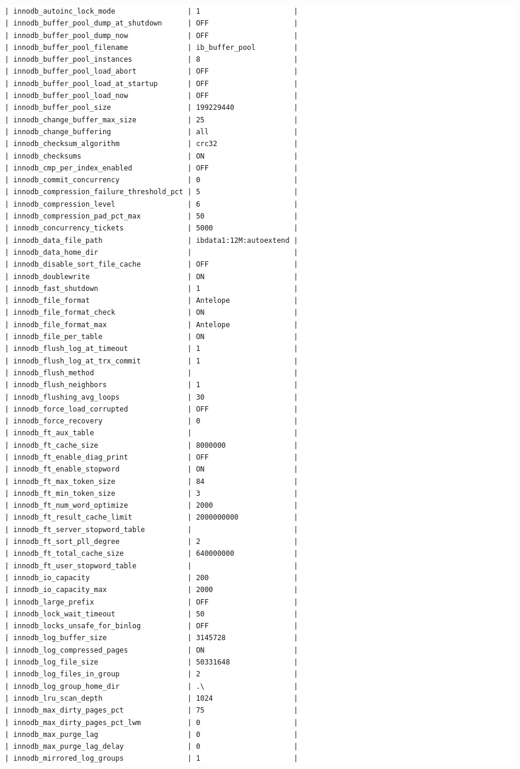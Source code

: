 ```mysql
| innodb_autoinc_lock_mode                 | 1                      |
| innodb_buffer_pool_dump_at_shutdown      | OFF                    |
| innodb_buffer_pool_dump_now              | OFF                    |
| innodb_buffer_pool_filename              | ib_buffer_pool         |
| innodb_buffer_pool_instances             | 8                      |
| innodb_buffer_pool_load_abort            | OFF                    |
| innodb_buffer_pool_load_at_startup       | OFF                    |
| innodb_buffer_pool_load_now              | OFF                    |
| innodb_buffer_pool_size                  | 199229440              |
| innodb_change_buffer_max_size            | 25                     |
| innodb_change_buffering                  | all                    |
| innodb_checksum_algorithm                | crc32                  |
| innodb_checksums                         | ON                     |
| innodb_cmp_per_index_enabled             | OFF                    |
| innodb_commit_concurrency                | 0                      |
| innodb_compression_failure_threshold_pct | 5                      |
| innodb_compression_level                 | 6                      |
| innodb_compression_pad_pct_max           | 50                     |
| innodb_concurrency_tickets               | 5000                   |
| innodb_data_file_path                    | ibdata1:12M:autoextend |
| innodb_data_home_dir                     |                        |
| innodb_disable_sort_file_cache           | OFF                    |
| innodb_doublewrite                       | ON                     |
| innodb_fast_shutdown                     | 1                      |
| innodb_file_format                       | Antelope               |
| innodb_file_format_check                 | ON                     |
| innodb_file_format_max                   | Antelope               |
| innodb_file_per_table                    | ON                     |
| innodb_flush_log_at_timeout              | 1                      |
| innodb_flush_log_at_trx_commit           | 1                      |
| innodb_flush_method                      |                        |
| innodb_flush_neighbors                   | 1                      |
| innodb_flushing_avg_loops                | 30                     |
| innodb_force_load_corrupted              | OFF                    |
| innodb_force_recovery                    | 0                      |
| innodb_ft_aux_table                      |                        |
| innodb_ft_cache_size                     | 8000000                |
| innodb_ft_enable_diag_print              | OFF                    |
| innodb_ft_enable_stopword                | ON                     |
| innodb_ft_max_token_size                 | 84                     |
| innodb_ft_min_token_size                 | 3                      |
| innodb_ft_num_word_optimize              | 2000                   |
| innodb_ft_result_cache_limit             | 2000000000             |
| innodb_ft_server_stopword_table          |                        |
| innodb_ft_sort_pll_degree                | 2                      |
| innodb_ft_total_cache_size               | 640000000              |
| innodb_ft_user_stopword_table            |                        |
| innodb_io_capacity                       | 200                    |
| innodb_io_capacity_max                   | 2000                   |
| innodb_large_prefix                      | OFF                    |
| innodb_lock_wait_timeout                 | 50                     |
| innodb_locks_unsafe_for_binlog           | OFF                    |
| innodb_log_buffer_size                   | 3145728                |
| innodb_log_compressed_pages              | ON                     |
| innodb_log_file_size                     | 50331648               |
| innodb_log_files_in_group                | 2                      |
| innodb_log_group_home_dir                | .\                     |
| innodb_lru_scan_depth                    | 1024                   |
| innodb_max_dirty_pages_pct               | 75                     |
| innodb_max_dirty_pages_pct_lwm           | 0                      |
| innodb_max_purge_lag                     | 0                      |
| innodb_max_purge_lag_delay               | 0                      |
| innodb_mirrored_log_groups               | 1                      |
```